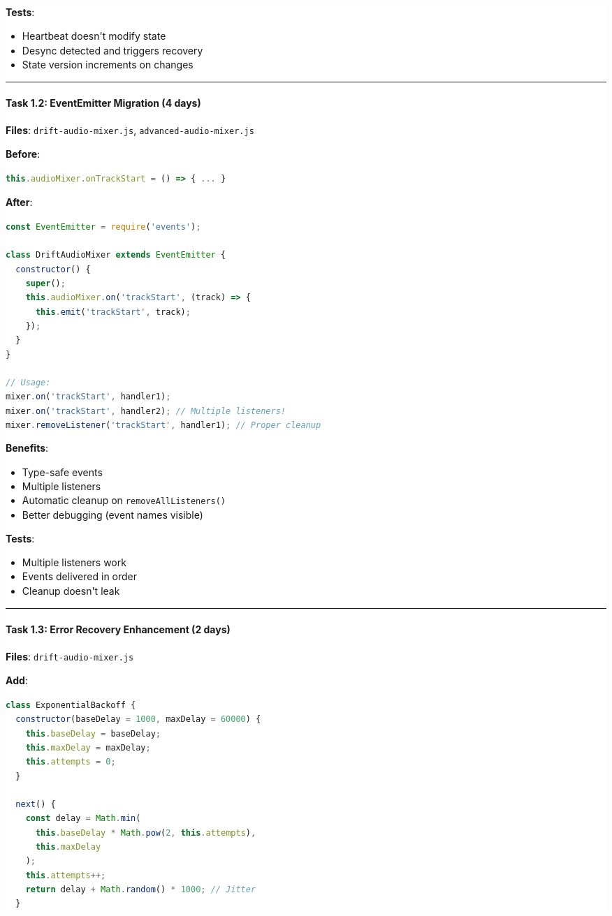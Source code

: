 **Tests**:
- Heartbeat doesn't modify state
- Desync detected and triggers recovery
- State version increments on changes

---

#### Task 1.2: EventEmitter Migration (4 days)
**Files**: `drift-audio-mixer.js`, `advanced-audio-mixer.js`

**Before**:
```javascript
this.audioMixer.onTrackStart = () => { ... }
```

**After**:
```javascript
const EventEmitter = require('events');

class DriftAudioMixer extends EventEmitter {
  constructor() {
    super();
    this.audioMixer.on('trackStart', (track) => {
      this.emit('trackStart', track);
    });
  }
}

// Usage:
mixer.on('trackStart', handler1);
mixer.on('trackStart', handler2); // Multiple listeners!
mixer.removeListener('trackStart', handler1); // Proper cleanup
```

**Benefits**:
- Type-safe events
- Multiple listeners
- Automatic cleanup on `removeAllListeners()`
- Better debugging (event names visible)

**Tests**:
- Multiple listeners work
- Events delivered in order
- Cleanup doesn't leak

---

#### Task 1.3: Error Recovery Enhancement (2 days)
**Files**: `drift-audio-mixer.js`

**Add**:
```javascript
class ExponentialBackoff {
  constructor(baseDelay = 1000, maxDelay = 60000) {
    this.baseDelay = baseDelay;
    this.maxDelay = maxDelay;
    this.attempts = 0;
  }

  next() {
    const delay = Math.min(
      this.baseDelay * Math.pow(2, this.attempts),
      this.maxDelay
    );
    this.attempts++;
    return delay + Math.random() * 1000; // Jitter
  }
```